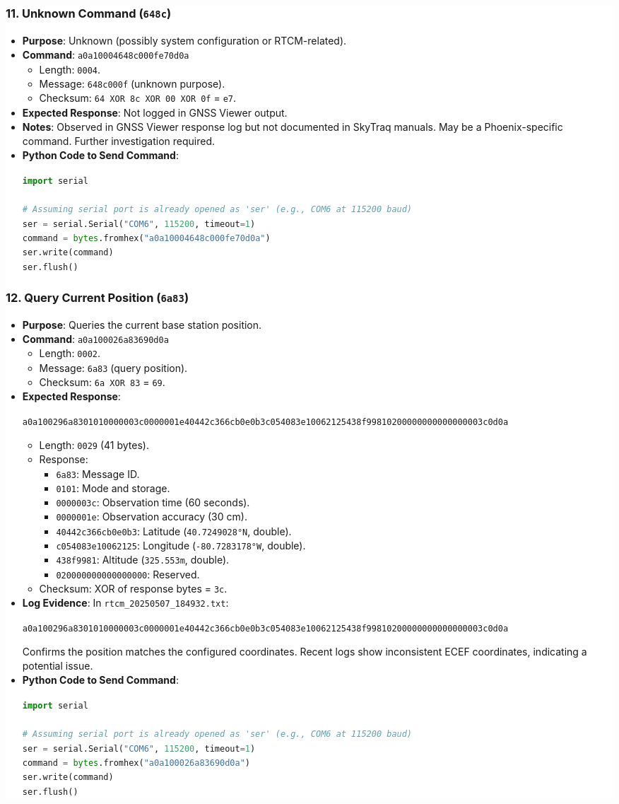 ### 11. Unknown Command (`648c`)
- **Purpose**: Unknown (possibly system configuration or RTCM-related).
- **Command**: `a0a10004648c000fe70d0a`
  - Length: `0004`.
  - Message: `648c000f` (unknown purpose).
  - Checksum: `64 XOR 8c XOR 00 XOR 0f` = `e7`.
- **Expected Response**: Not logged in GNSS Viewer output.
- **Notes**: Observed in GNSS Viewer response log but not documented in SkyTraq manuals. May be a Phoenix-specific command. Further investigation required.
- **Python Code to Send Command**:
  ```python
  import serial

  # Assuming serial port is already opened as 'ser' (e.g., COM6 at 115200 baud)
  ser = serial.Serial("COM6", 115200, timeout=1)
  command = bytes.fromhex("a0a10004648c000fe70d0a")
  ser.write(command)
  ser.flush()
  ```

### 12. Query Current Position (`6a83`)
- **Purpose**: Queries the current base station position.
- **Command**: `a0a100026a83690d0a`
  - Length: `0002`.
  - Message: `6a83` (query position).
  - Checksum: `6a XOR 83` = `69`.
- **Expected Response**:
  ```
  a0a100296a8301010000003c0000001e40442c366cb0e0b3c054083e10062125438f99810200000000000000003c0d0a
  ```
  - Length: `0029` (41 bytes).
  - Response:
    - `6a83`: Message ID.
    - `0101`: Mode and storage.
    - `0000003c`: Observation time (60 seconds).
    - `0000001e`: Observation accuracy (30 cm).
    - `40442c366cb0e0b3`: Latitude (`40.7249028°N`, double).
    - `c054083e10062125`: Longitude (`-80.7283178°W`, double).
    - `438f9981`: Altitude (`325.553m`, double).
    - `020000000000000000`: Reserved.
  - Checksum: XOR of response bytes = `3c`.
- **Log Evidence**: In `rtcm_20250507_184932.txt`:
  ```
  a0a100296a8301010000003c0000001e40442c366cb0e0b3c054083e10062125438f99810200000000000000003c0d0a
  ```
  Confirms the position matches the configured coordinates. Recent logs show inconsistent ECEF coordinates, indicating a potential issue.
- **Python Code to Send Command**:
  ```python
  import serial

  # Assuming serial port is already opened as 'ser' (e.g., COM6 at 115200 baud)
  ser = serial.Serial("COM6", 115200, timeout=1)
  command = bytes.fromhex("a0a100026a83690d0a")
  ser.write(command)
  ser.flush()
  ```

